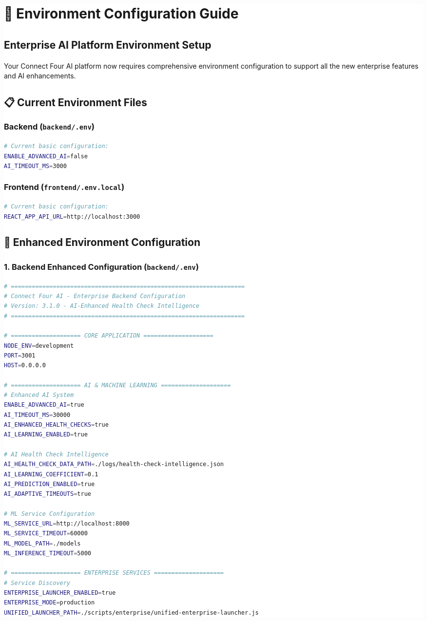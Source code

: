 # 🔧 Environment Configuration Guide

## Enterprise AI Platform Environment Setup

Your Connect Four AI platform now requires comprehensive environment configuration to support all the new enterprise features and AI enhancements.

## 📋 **Current Environment Files**

### **Backend** (`backend/.env`)
```bash
# Current basic configuration:
ENABLE_ADVANCED_AI=false
AI_TIMEOUT_MS=3000
```

### **Frontend** (`frontend/.env.local`)
```bash
# Current basic configuration:
REACT_APP_API_URL=http://localhost:3000
```

## 🚀 **Enhanced Environment Configuration**

### **1. Backend Enhanced Configuration** (`backend/.env`)

```bash
# ===================================================================
# Connect Four AI - Enterprise Backend Configuration
# Version: 3.1.0 - AI-Enhanced Health Check Intelligence
# ===================================================================

# ==================== CORE APPLICATION ====================
NODE_ENV=development
PORT=3001
HOST=0.0.0.0

# ==================== AI & MACHINE LEARNING ====================
# Enhanced AI System
ENABLE_ADVANCED_AI=true
AI_TIMEOUT_MS=30000
AI_ENHANCED_HEALTH_CHECKS=true
AI_LEARNING_ENABLED=true

# AI Health Check Intelligence
AI_HEALTH_CHECK_DATA_PATH=./logs/health-check-intelligence.json
AI_LEARNING_COEFFICIENT=0.1
AI_PREDICTION_ENABLED=true
AI_ADAPTIVE_TIMEOUTS=true

# ML Service Configuration
ML_SERVICE_URL=http://localhost:8000
ML_SERVICE_TIMEOUT=60000
ML_MODEL_PATH=./models
ML_INFERENCE_TIMEOUT=5000

# ==================== ENTERPRISE SERVICES ====================
# Service Discovery
ENTERPRISE_LAUNCHER_ENABLED=true
ENTERPRISE_MODE=production
UNIFIED_LAUNCHER_PATH=./scripts/enterprise/unified-enterprise-launcher.js
```
